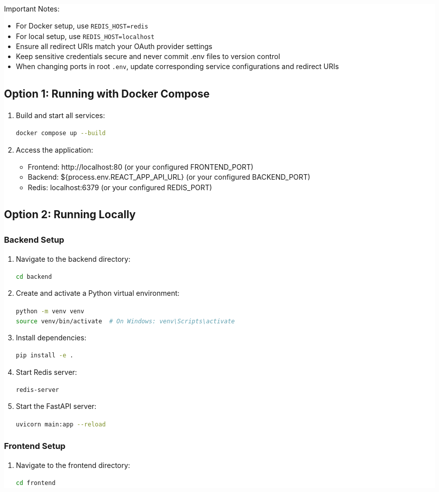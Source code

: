 Important Notes:
- For Docker setup, use `REDIS_HOST=redis`
- For local setup, use `REDIS_HOST=localhost`
- Ensure all redirect URIs match your OAuth provider settings
- Keep sensitive credentials secure and never commit .env files to version control
- When changing ports in root `.env`, update corresponding service configurations and redirect URIs

## Option 1: Running with Docker Compose

1. Build and start all services:
   ```bash
   docker compose up --build
   ```

2. Access the application:
   - Frontend: http://localhost:80 (or your configured FRONTEND_PORT)
   - Backend: ${process.env.REACT_APP_API_URL} (or your configured BACKEND_PORT)
   - Redis: localhost:6379 (or your configured REDIS_PORT)

## Option 2: Running Locally

### Backend Setup

1. Navigate to the backend directory:
   ```bash
   cd backend
   ```

2. Create and activate a Python virtual environment:
   ```bash
   python -m venv venv
   source venv/bin/activate  # On Windows: venv\Scripts\activate
   ```

3. Install dependencies:
   ```bash
   pip install -e .
   ```

4. Start Redis server:
   ```bash
   redis-server
   ```

5. Start the FastAPI server:
   ```bash
   uvicorn main:app --reload
   ```

### Frontend Setup

1. Navigate to the frontend directory:
   ```bash
   cd frontend
   ```
